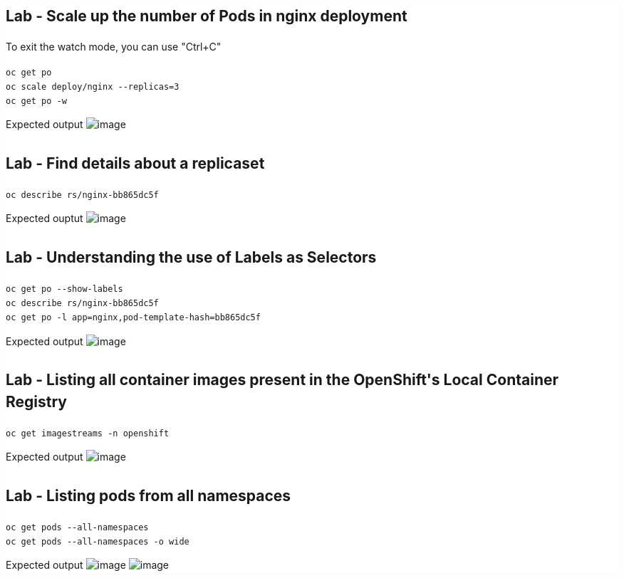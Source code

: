 ## Lab - Scale up the number of Pods in nginx deployment

To exit the watch mode, you can use "Ctrl+C"
```
oc get po
oc scale deploy/nginx --replicas=3
oc get po -w
```

Expected output
![image](https://github.com/tektutor/openshift-nov-2023/assets/12674043/12a18101-5022-4c20-956c-3c9ea31e6005)

## Lab - Find details about a replicaset
```
oc describe rs/nginx-bb865dc5f
```

Expected ouptut
![image](https://github.com/tektutor/openshift-nov-2023/assets/12674043/829acb82-7aab-4a92-ac6a-879e81aeb27a)

## Lab - Understanding the use of Labels as Selectors
```
oc get po --show-labels
oc describe rs/nginx-bb865dc5f
oc get po -l app=nginx,pod-template-hash=bb865dc5f
```

Expected output
![image](https://github.com/tektutor/openshift-nov-2023/assets/12674043/ef782336-ea19-45b2-9681-3de154f19849)

## Lab - Listing all container images present in the OpenShift's Local Container Registry
```
oc get imagestreams -n openshift
```

Expected output
![image](https://github.com/tektutor/openshift-nov-2023/assets/12674043/a03a0cc1-e6b9-4663-8367-6e35c67d981d)

## Lab - Listing pods from all namespaces
```
oc get pods --all-namespaces
oc get pods --all-namespaces -o wide
```

Expected output
![image](https://github.com/tektutor/openshift-nov-2023/assets/12674043/9017e7aa-f823-431c-b98e-3385ff36769f)
![image](https://github.com/tektutor/openshift-nov-2023/assets/12674043/ea7f3e57-3103-4868-8073-bfd72ea02a52)
